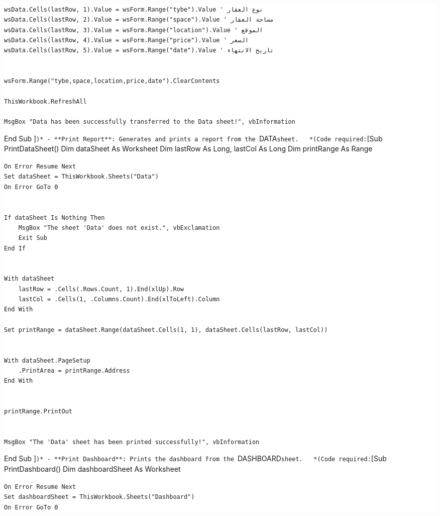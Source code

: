    
    wsData.Cells(lastRow, 1).Value = wsForm.Range("tybe").Value ' نوع العقار
    wsData.Cells(lastRow, 2).Value = wsForm.Range("space").Value ' مساحة العقار
    wsData.Cells(lastRow, 3).Value = wsForm.Range("location").Value ' الموقع
    wsData.Cells(lastRow, 4).Value = wsForm.Range("price").Value ' السعر
    wsData.Cells(lastRow, 5).Value = wsForm.Range("date").Value ' تاريخ الانتهاء

    
    wsForm.Range("tybe,space,location,price,date").ClearContents

    ThisWorkbook.RefreshAll
   
    MsgBox "Data has been successfully transferred to the Data sheet!", vbInformation
End Sub
]`)*
     - **Print Report**: Generates and prints a report from the `DATA` sheet.  
       *(Code required: `[Sub PrintDataSheet()
    Dim dataSheet As Worksheet
    Dim lastRow As Long, lastCol As Long
    Dim printRange As Range

   
    On Error Resume Next
    Set dataSheet = ThisWorkbook.Sheets("Data")
    On Error GoTo 0


    If dataSheet Is Nothing Then
        MsgBox "The sheet 'Data' does not exist.", vbExclamation
        Exit Sub
    End If

    
    With dataSheet
        lastRow = .Cells(.Rows.Count, 1).End(xlUp).Row
        lastCol = .Cells(1, .Columns.Count).End(xlToLeft).Column
    End With

    Set printRange = dataSheet.Range(dataSheet.Cells(1, 1), dataSheet.Cells(lastRow, lastCol))

   
    With dataSheet.PageSetup
        .PrintArea = printRange.Address
    End With


    printRange.PrintOut

    
    MsgBox "The 'Data' sheet has been printed successfully!", vbInformation
End Sub
]`)*
     - **Print Dashboard**: Prints the dashboard from the `DASHBOARD` sheet.  
       *(Code required: `[Sub PrintDashboard()
    Dim dashboardSheet As Worksheet

    
    On Error Resume Next
    Set dashboardSheet = ThisWorkbook.Sheets("Dashboard")
    On Error GoTo 0
    